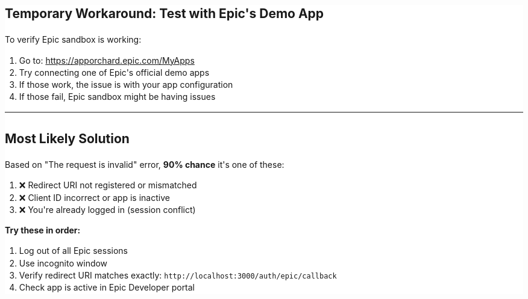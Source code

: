 
## Temporary Workaround: Test with Epic's Demo App

To verify Epic sandbox is working:

1. Go to: https://apporchard.epic.com/MyApps
2. Try connecting one of Epic's official demo apps
3. If those work, the issue is with your app configuration
4. If those fail, Epic sandbox might be having issues

---

## Most Likely Solution

Based on "The request is invalid" error, **90% chance** it's one of these:

1. ❌ Redirect URI not registered or mismatched
2. ❌ Client ID incorrect or app is inactive
3. ❌ You're already logged in (session conflict)

**Try these in order:**
1. Log out of all Epic sessions
2. Use incognito window
3. Verify redirect URI matches exactly: `http://localhost:3000/auth/epic/callback`
4. Check app is active in Epic Developer portal
